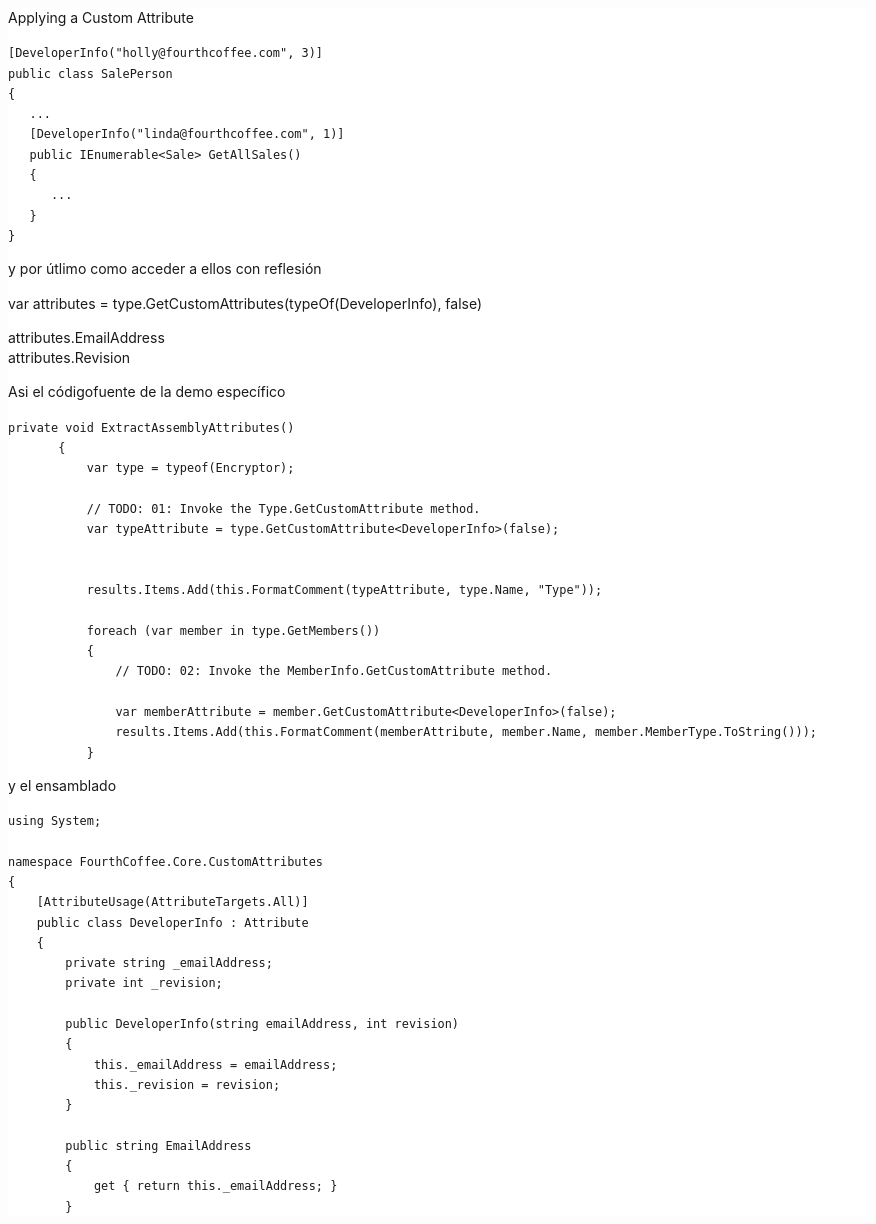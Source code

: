 
Applying a Custom Attribute
````
[DeveloperInfo("holly@fourthcoffee.com", 3)]
public class SalePerson
{
   ...
   [DeveloperInfo("linda@fourthcoffee.com", 1)]
   public IEnumerable<Sale> GetAllSales()
   {
      ...
   }
}
````````````

y por útlimo como acceder a ellos con reflesión

var attributes = type.GetCustomAttributes(typeOf(DeveloperInfo), false)

attributes.EmailAddress  
attributes.Revision   
 
 Asi el códigofuente de la demo específico
 ````
private void ExtractAssemblyAttributes()
        {
            var type = typeof(Encryptor);

            // TODO: 01: Invoke the Type.GetCustomAttribute method.
            var typeAttribute = type.GetCustomAttribute<DeveloperInfo>(false);


            results.Items.Add(this.FormatComment(typeAttribute, type.Name, "Type"));

            foreach (var member in type.GetMembers())
            {
                // TODO: 02: Invoke the MemberInfo.GetCustomAttribute method.

                var memberAttribute = member.GetCustomAttribute<DeveloperInfo>(false);
                results.Items.Add(this.FormatComment(memberAttribute, member.Name, member.MemberType.ToString()));
            }
``````

y el ensamblado
````
using System;

namespace FourthCoffee.Core.CustomAttributes
{
    [AttributeUsage(AttributeTargets.All)]
    public class DeveloperInfo : Attribute
    {
        private string _emailAddress;
        private int _revision;

        public DeveloperInfo(string emailAddress, int revision)
        {
            this._emailAddress = emailAddress;
            this._revision = revision;
        }

        public string EmailAddress
        {
            get { return this._emailAddress; }
        }

````